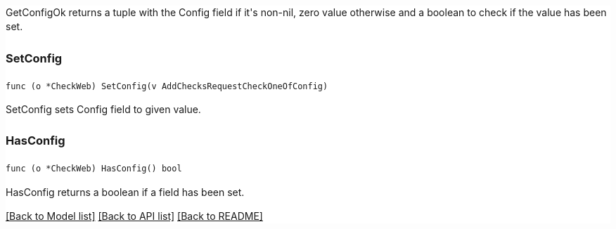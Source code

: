 GetConfigOk returns a tuple with the Config field if it's non-nil, zero value otherwise
and a boolean to check if the value has been set.

### SetConfig

`func (o *CheckWeb) SetConfig(v AddChecksRequestCheckOneOfConfig)`

SetConfig sets Config field to given value.

### HasConfig

`func (o *CheckWeb) HasConfig() bool`

HasConfig returns a boolean if a field has been set.


[[Back to Model list]](../README.md#documentation-for-models) [[Back to API list]](../README.md#documentation-for-api-endpoints) [[Back to README]](../README.md)


